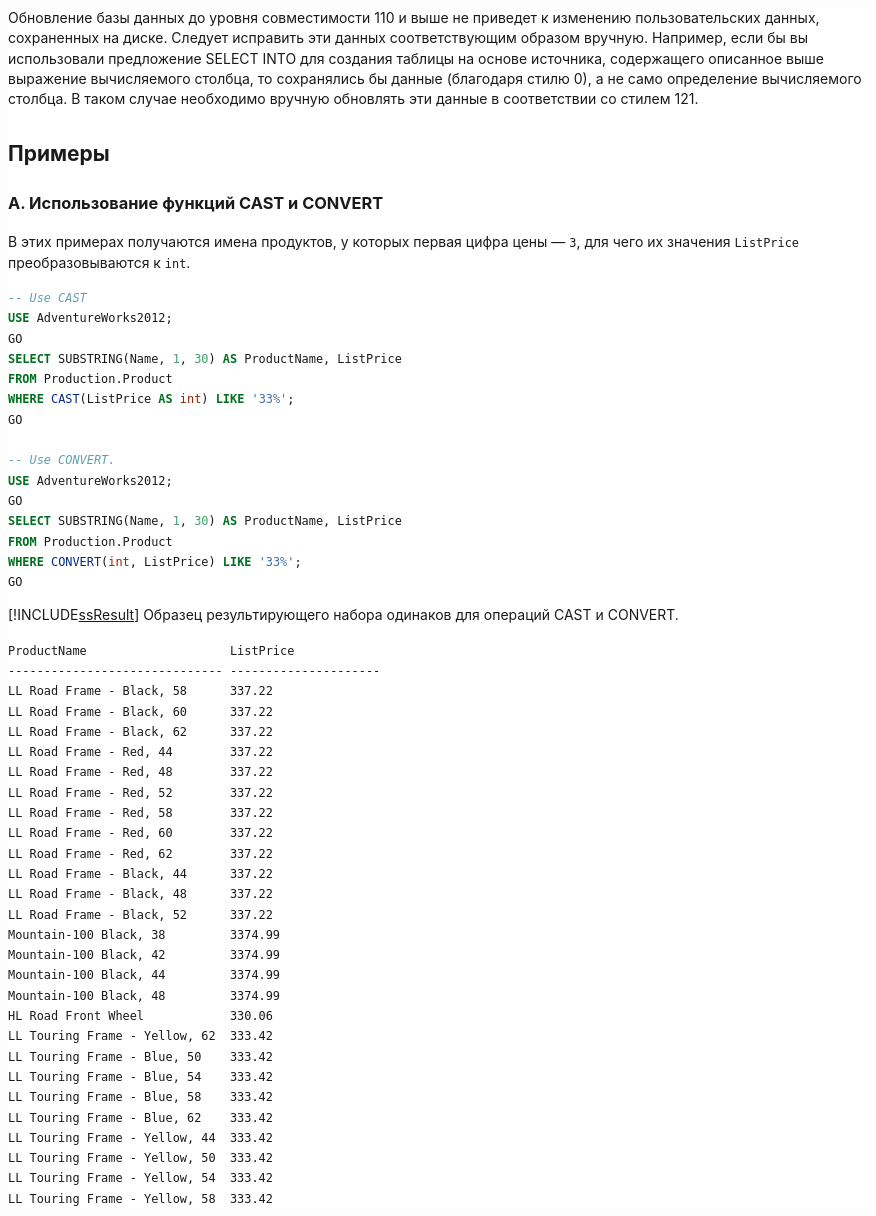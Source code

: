 Обновление базы данных до уровня совместимости 110 и выше не приведет к изменению пользовательских данных, сохраненных на диске. Следует исправить эти данных соответствующим образом вручную. Например, если бы вы использовали предложение SELECT INTO для создания таблицы на основе источника, содержащего описанное выше выражение вычисляемого столбца, то сохранялись бы данные (благодаря стилю 0), а не само определение вычисляемого столбца. В таком случае необходимо вручную обновлять эти данные в соответствии со стилем 121.
  
## <a name="examples"></a><a name="BKMK_examples"></a> Примеры  
  
### <a name="a-using-both-cast-and-convert"></a>A. Использование функций CAST и CONVERT  
В этих примерах получаются имена продуктов, у которых первая цифра цены — `3`, для чего их значения `ListPrice` преобразовываются к `int`.
  
```sql
-- Use CAST  
USE AdventureWorks2012;  
GO  
SELECT SUBSTRING(Name, 1, 30) AS ProductName, ListPrice  
FROM Production.Product  
WHERE CAST(ListPrice AS int) LIKE '33%';  
GO  
  
-- Use CONVERT.  
USE AdventureWorks2012;  
GO  
SELECT SUBSTRING(Name, 1, 30) AS ProductName, ListPrice  
FROM Production.Product  
WHERE CONVERT(int, ListPrice) LIKE '33%';  
GO  
```  

[!INCLUDE[ssResult](../../includes/ssresult-md.md)] Образец результирующего набора одинаков для операций CAST и CONVERT. 

```
ProductName                    ListPrice
------------------------------ ---------------------
LL Road Frame - Black, 58      337.22
LL Road Frame - Black, 60      337.22
LL Road Frame - Black, 62      337.22
LL Road Frame - Red, 44        337.22
LL Road Frame - Red, 48        337.22
LL Road Frame - Red, 52        337.22
LL Road Frame - Red, 58        337.22
LL Road Frame - Red, 60        337.22
LL Road Frame - Red, 62        337.22
LL Road Frame - Black, 44      337.22
LL Road Frame - Black, 48      337.22
LL Road Frame - Black, 52      337.22
Mountain-100 Black, 38         3374.99
Mountain-100 Black, 42         3374.99
Mountain-100 Black, 44         3374.99
Mountain-100 Black, 48         3374.99
HL Road Front Wheel            330.06
LL Touring Frame - Yellow, 62  333.42
LL Touring Frame - Blue, 50    333.42
LL Touring Frame - Blue, 54    333.42
LL Touring Frame - Blue, 58    333.42
LL Touring Frame - Blue, 62    333.42
LL Touring Frame - Yellow, 44  333.42
LL Touring Frame - Yellow, 50  333.42
LL Touring Frame - Yellow, 54  333.42
LL Touring Frame - Yellow, 58  333.42
```